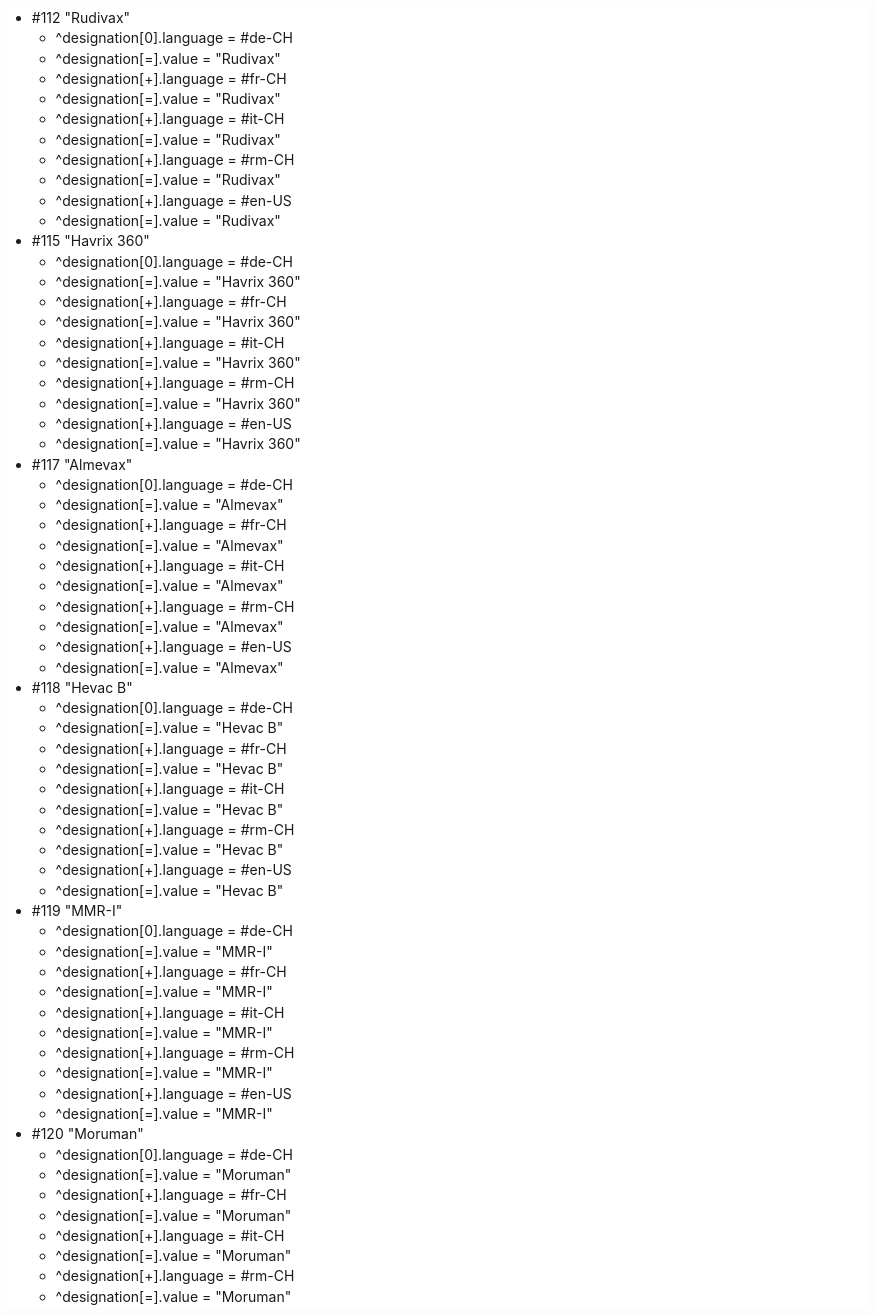 * #112 "Rudivax"
  * ^designation[0].language = #de-CH
  * ^designation[=].value = "Rudivax"
  * ^designation[+].language = #fr-CH
  * ^designation[=].value = "Rudivax"
  * ^designation[+].language = #it-CH
  * ^designation[=].value = "Rudivax"
  * ^designation[+].language = #rm-CH
  * ^designation[=].value = "Rudivax"
  * ^designation[+].language = #en-US
  * ^designation[=].value = "Rudivax"
* #115 "Havrix 360"
  * ^designation[0].language = #de-CH
  * ^designation[=].value = "Havrix 360"
  * ^designation[+].language = #fr-CH
  * ^designation[=].value = "Havrix 360"
  * ^designation[+].language = #it-CH
  * ^designation[=].value = "Havrix 360"
  * ^designation[+].language = #rm-CH
  * ^designation[=].value = "Havrix 360"
  * ^designation[+].language = #en-US
  * ^designation[=].value = "Havrix 360"
* #117 "Almevax"
  * ^designation[0].language = #de-CH
  * ^designation[=].value = "Almevax"
  * ^designation[+].language = #fr-CH
  * ^designation[=].value = "Almevax"
  * ^designation[+].language = #it-CH
  * ^designation[=].value = "Almevax"
  * ^designation[+].language = #rm-CH
  * ^designation[=].value = "Almevax"
  * ^designation[+].language = #en-US
  * ^designation[=].value = "Almevax"
* #118 "Hevac B"
  * ^designation[0].language = #de-CH
  * ^designation[=].value = "Hevac B"
  * ^designation[+].language = #fr-CH
  * ^designation[=].value = "Hevac B"
  * ^designation[+].language = #it-CH
  * ^designation[=].value = "Hevac B"
  * ^designation[+].language = #rm-CH
  * ^designation[=].value = "Hevac B"
  * ^designation[+].language = #en-US
  * ^designation[=].value = "Hevac B"
* #119 "MMR-I"
  * ^designation[0].language = #de-CH
  * ^designation[=].value = "MMR-I"
  * ^designation[+].language = #fr-CH
  * ^designation[=].value = "MMR-I"
  * ^designation[+].language = #it-CH
  * ^designation[=].value = "MMR-I"
  * ^designation[+].language = #rm-CH
  * ^designation[=].value = "MMR-I"
  * ^designation[+].language = #en-US
  * ^designation[=].value = "MMR-I"
* #120 "Moruman"
  * ^designation[0].language = #de-CH
  * ^designation[=].value = "Moruman"
  * ^designation[+].language = #fr-CH
  * ^designation[=].value = "Moruman"
  * ^designation[+].language = #it-CH
  * ^designation[=].value = "Moruman"
  * ^designation[+].language = #rm-CH
  * ^designation[=].value = "Moruman"